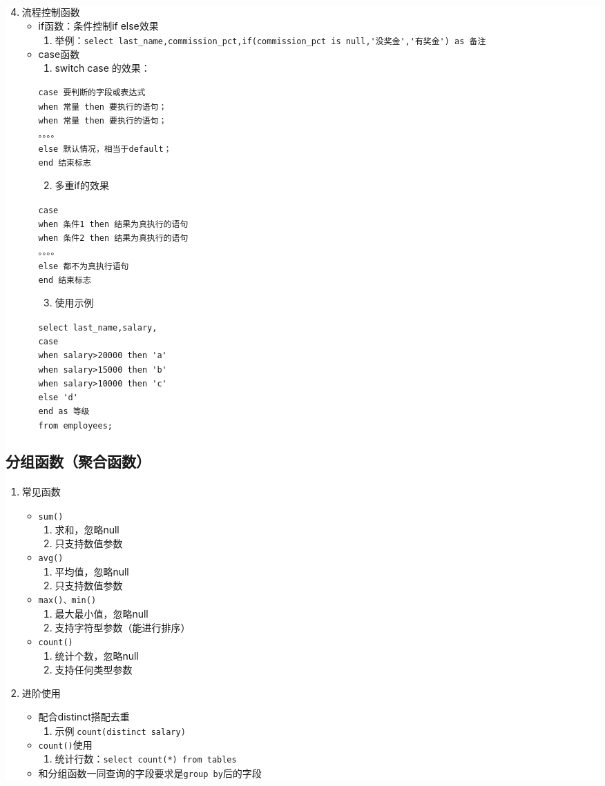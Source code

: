 4. 流程控制函数
    * if函数：条件控制if else效果
        1. 举例：`select last_name,commission_pct,if(commission_pct is null,'没奖金','有奖金') as 备注`
    * case函数
        1. switch case 的效果：
        ```
        case 要判断的字段或表达式
        when 常量 then 要执行的语句；
        when 常量 then 要执行的语句；
        。。。。
        else 默认情况，相当于default；
        end 结束标志
        ```
        2. 多重if的效果
        ```
        case
        when 条件1 then 结果为真执行的语句
        when 条件2 then 结果为真执行的语句
        。。。。
        else 都不为真执行语句
        end 结束标志
        ```
        3. 使用示例
        ```
        select last_name,salary,
        case
        when salary>20000 then 'a'
        when salary>15000 then 'b'
        when salary>10000 then 'c'
        else 'd'
        end as 等级
        from employees;
        ```

## 分组函数（聚合函数）
1. 常见函数
    * `sum()`
        1. 求和，忽略null
        2. 只支持数值参数
    * `avg()`
        1. 平均值，忽略null
        2. 只支持数值参数
    * `max()、min()`
        1. 最大最小值，忽略null
        2. 支持字符型参数（能进行排序）
    * `count()`
        1. 统计个数，忽略null
        2. 支持任何类型参数

2. 进阶使用
    * 配合distinct搭配去重
        1. 示例 `count(distinct salary)`
    * `count()`使用
        1. 统计行数：`select count(*) from tables`
    * 和分组函数一同查询的字段要求是`group by`后的字段
